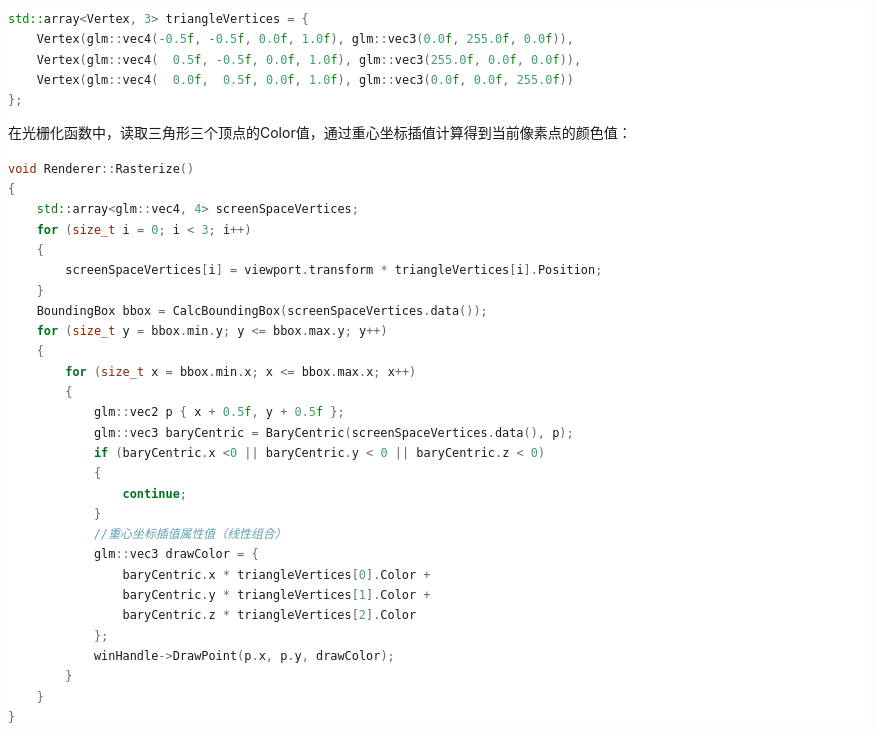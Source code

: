 
```c++
std::array<Vertex, 3> triangleVertices = { 
    Vertex(glm::vec4(-0.5f, -0.5f, 0.0f, 1.0f), glm::vec3(0.0f, 255.0f, 0.0f)),
    Vertex(glm::vec4(  0.5f, -0.5f, 0.0f, 1.0f), glm::vec3(255.0f, 0.0f, 0.0f)),
    Vertex(glm::vec4(  0.0f,  0.5f, 0.0f, 1.0f), glm::vec3(0.0f, 0.0f, 255.0f))
};
```

在光栅化函数中，读取三角形三个顶点的Color值，通过重心坐标插值计算得到当前像素点的颜色值：


```c++
void Renderer::Rasterize()
{
    std::array<glm::vec4, 4> screenSpaceVertices;
    for (size_t i = 0; i < 3; i++)
    {
        screenSpaceVertices[i] = viewport.transform * triangleVertices[i].Position;
    }
    BoundingBox bbox = CalcBoundingBox(screenSpaceVertices.data());
    for (size_t y = bbox.min.y; y <= bbox.max.y; y++)
    {
        for (size_t x = bbox.min.x; x <= bbox.max.x; x++)
        {
            glm::vec2 p { x + 0.5f, y + 0.5f };
            glm::vec3 baryCentric = BaryCentric(screenSpaceVertices.data(), p);
            if (baryCentric.x <0 || baryCentric.y < 0 || baryCentric.z < 0)
            {
                continue;
            }
            //重心坐标插值属性值（线性组合）
            glm::vec3 drawColor = { 
                baryCentric.x * triangleVertices[0].Color + 
                baryCentric.y * triangleVertices[1].Color + 
                baryCentric.z * triangleVertices[2].Color 
            };
            winHandle->DrawPoint(p.x, p.y, drawColor);
        }
    }
}
```
